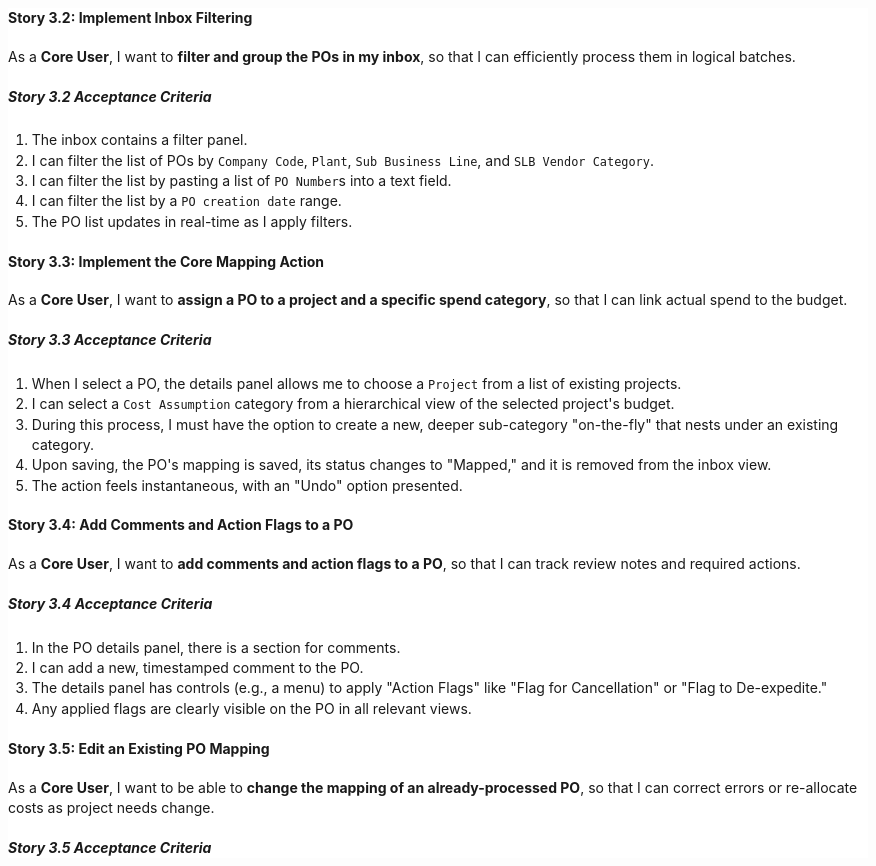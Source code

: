 #### Story 3.2: Implement Inbox Filtering

As a **Core User**,
I want to **filter and group the POs in my inbox**,
so that I can efficiently process them in logical batches.

##### Story 3.2 Acceptance Criteria

1. The inbox contains a filter panel.
2. I can filter the list of POs by `Company Code`, `Plant`, `Sub Business Line`, and `SLB Vendor Category`.
3. I can filter the list by pasting a list of `PO Number`s into a text field.
4. I can filter the list by a `PO creation date` range.
5. The PO list updates in real-time as I apply filters.

#### Story 3.3: Implement the Core Mapping Action

As a **Core User**,
I want to **assign a PO to a project and a specific spend category**,
so that I can link actual spend to the budget.

##### Story 3.3 Acceptance Criteria

1. When I select a PO, the details panel allows me to choose a `Project` from a list of existing projects.
2. I can select a `Cost Assumption` category from a hierarchical view of the selected project's budget.
3. During this process, I must have the option to create a new, deeper sub-category "on-the-fly" that nests under an existing category.
4. Upon saving, the PO's mapping is saved, its status changes to "Mapped," and it is removed from the inbox view.
5. The action feels instantaneous, with an "Undo" option presented.

#### Story 3.4: Add Comments and Action Flags to a PO

As a **Core User**,
I want to **add comments and action flags to a PO**,
so that I can track review notes and required actions.

##### Story 3.4 Acceptance Criteria

1. In the PO details panel, there is a section for comments.
2. I can add a new, timestamped comment to the PO.
3. The details panel has controls (e.g., a menu) to apply "Action Flags" like "Flag for Cancellation" or "Flag to De-expedite."
4. Any applied flags are clearly visible on the PO in all relevant views.

#### Story 3.5: Edit an Existing PO Mapping

As a **Core User**,
I want to be able to **change the mapping of an already-processed PO**,
so that I can correct errors or re-allocate costs as project needs change.

##### Story 3.5 Acceptance Criteria
